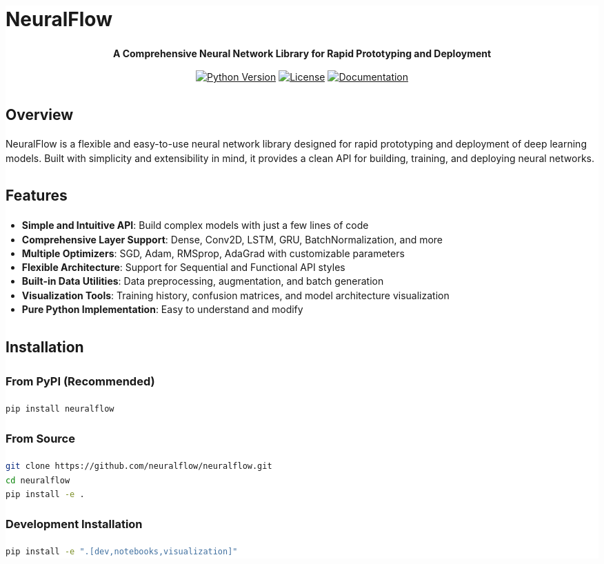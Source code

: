 # NeuralFlow

<div align="center">

**A Comprehensive Neural Network Library for Rapid Prototyping and Deployment**

[![Python Version](https://img.shields.io/badge/python-3.7+-blue.svg)](https://www.python.org/downloads/)
[![License](https://img.shields.io/badge/license-MIT-green.svg)](https://opensource.org/licenses/MIT)
[![Documentation](https://img.shields.io/badge/docs-latest-brightgreen.svg)](https://neuralflow.readthedocs.io)

</div>

## Overview

NeuralFlow is a flexible and easy-to-use neural network library designed for rapid prototyping and deployment of deep learning models. Built with simplicity and extensibility in mind, it provides a clean API for building, training, and deploying neural networks.

## Features

- **Simple and Intuitive API**: Build complex models with just a few lines of code
- **Comprehensive Layer Support**: Dense, Conv2D, LSTM, GRU, BatchNormalization, and more
- **Multiple Optimizers**: SGD, Adam, RMSprop, AdaGrad with customizable parameters
- **Flexible Architecture**: Support for Sequential and Functional API styles
- **Built-in Data Utilities**: Data preprocessing, augmentation, and batch generation
- **Visualization Tools**: Training history, confusion matrices, and model architecture visualization
- **Pure Python Implementation**: Easy to understand and modify

## Installation

### From PyPI (Recommended)
```bash
pip install neuralflow
```

### From Source
```bash
git clone https://github.com/neuralflow/neuralflow.git
cd neuralflow
pip install -e .
```

### Development Installation
```bash
pip install -e ".[dev,notebooks,visualization]"
```
